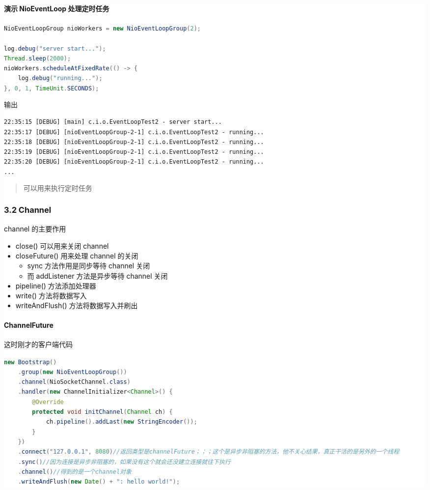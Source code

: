 

#### 演示 NioEventLoop 处理定时任务

```java
NioEventLoopGroup nioWorkers = new NioEventLoopGroup(2);

log.debug("server start...");
Thread.sleep(2000);
nioWorkers.scheduleAtFixedRate(() -> {
    log.debug("running...");
}, 0, 1, TimeUnit.SECONDS);
```

输出

```
22:35:15 [DEBUG] [main] c.i.o.EventLoopTest2 - server start...
22:35:17 [DEBUG] [nioEventLoopGroup-2-1] c.i.o.EventLoopTest2 - running...
22:35:18 [DEBUG] [nioEventLoopGroup-2-1] c.i.o.EventLoopTest2 - running...
22:35:19 [DEBUG] [nioEventLoopGroup-2-1] c.i.o.EventLoopTest2 - running...
22:35:20 [DEBUG] [nioEventLoopGroup-2-1] c.i.o.EventLoopTest2 - running...
...
```

> 可以用来执行定时任务



### 3.2 Channel

channel 的主要作用

* close() 可以用来关闭 channel
* closeFuture() 用来处理 channel 的关闭
  * sync 方法作用是同步等待 channel 关闭
  * 而 addListener 方法是异步等待 channel 关闭
* pipeline() 方法添加处理器
* write() 方法将数据写入
* writeAndFlush() 方法将数据写入并刷出



#### ChannelFuture

这时刚才的客户端代码

```java
new Bootstrap()
    .group(new NioEventLoopGroup())
    .channel(NioSocketChannel.class)
    .handler(new ChannelInitializer<Channel>() {
        @Override
        protected void initChannel(Channel ch) {
            ch.pipeline().addLast(new StringEncoder());
        }
    })
    .connect("127.0.0.1", 8080)//返回类型是channelFuture；；；这个是异步非阻塞的方法，他不关心结果，真正干活的是另外的一个线程
    .sync()//因为连接是异步非阻塞的，如果没有这个就会还没建立连接就往下执行
    .channel()//得到的是一个channel对象
    .writeAndFlush(new Date() + ": hello world!");
```
